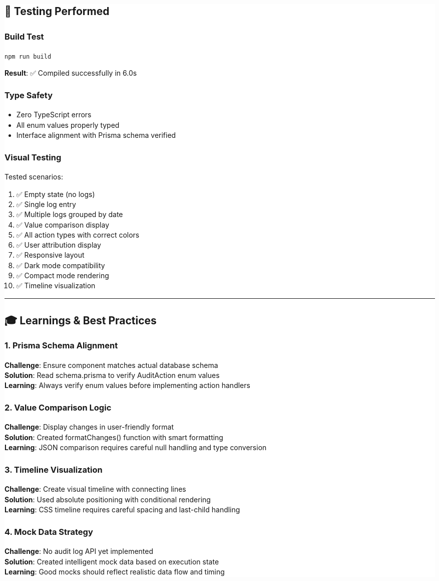 
## 🧪 Testing Performed

### Build Test
```bash
npm run build
```
**Result**: ✅ Compiled successfully in 6.0s

### Type Safety
- Zero TypeScript errors
- All enum values properly typed
- Interface alignment with Prisma schema verified

### Visual Testing
Tested scenarios:
1. ✅ Empty state (no logs)
2. ✅ Single log entry
3. ✅ Multiple logs grouped by date
4. ✅ Value comparison display
5. ✅ All action types with correct colors
6. ✅ User attribution display
7. ✅ Responsive layout
8. ✅ Dark mode compatibility
9. ✅ Compact mode rendering
10. ✅ Timeline visualization

---

## 🎓 Learnings & Best Practices

### 1. Prisma Schema Alignment
**Challenge**: Ensure component matches actual database schema  
**Solution**: Read schema.prisma to verify AuditAction enum values  
**Learning**: Always verify enum values before implementing action handlers

### 2. Value Comparison Logic
**Challenge**: Display changes in user-friendly format  
**Solution**: Created formatChanges() function with smart formatting  
**Learning**: JSON comparison requires careful null handling and type conversion

### 3. Timeline Visualization
**Challenge**: Create visual timeline with connecting lines  
**Solution**: Used absolute positioning with conditional rendering  
**Learning**: CSS timeline requires careful spacing and last-child handling

### 4. Mock Data Strategy
**Challenge**: No audit log API yet implemented  
**Solution**: Created intelligent mock data based on execution state  
**Learning**: Good mocks should reflect realistic data flow and timing

